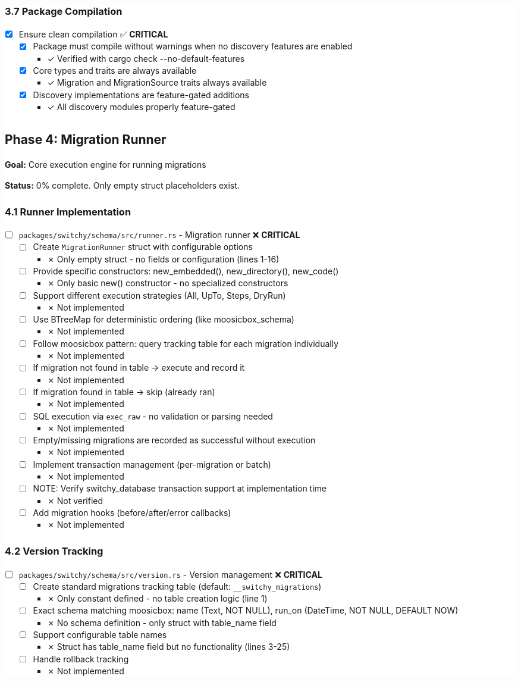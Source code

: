 ### 3.7 Package Compilation

- [x] Ensure clean compilation ✅ **CRITICAL**
  - [x] Package must compile without warnings when no discovery features are enabled
    - ✓ Verified with cargo check --no-default-features
  - [x] Core types and traits are always available
    - ✓ Migration and MigrationSource traits always available
  - [x] Discovery implementations are feature-gated additions
    - ✓ All discovery modules properly feature-gated

## Phase 4: Migration Runner

**Goal:** Core execution engine for running migrations

**Status:** 0% complete. Only empty struct placeholders exist.

### 4.1 Runner Implementation

- [ ] `packages/switchy/schema/src/runner.rs` - Migration runner ❌ **CRITICAL**
  - [ ] Create `MigrationRunner` struct with configurable options
    - ✗ Only empty struct - no fields or configuration (lines 1-16)
  - [ ] Provide specific constructors: new_embedded(), new_directory(), new_code()
    - ✗ Only basic new() constructor - no specialized constructors
  - [ ] Support different execution strategies (All, UpTo, Steps, DryRun)
    - ✗ Not implemented
  - [ ] Use BTreeMap for deterministic ordering (like moosicbox_schema)
    - ✗ Not implemented
  - [ ] Follow moosicbox pattern: query tracking table for each migration individually
    - ✗ Not implemented
  - [ ] If migration not found in table → execute and record it
    - ✗ Not implemented
  - [ ] If migration found in table → skip (already ran)
    - ✗ Not implemented
  - [ ] SQL execution via `exec_raw` - no validation or parsing needed
    - ✗ Not implemented
  - [ ] Empty/missing migrations are recorded as successful without execution
    - ✗ Not implemented
  - [ ] Implement transaction management (per-migration or batch)
    - ✗ Not implemented
  - [ ] NOTE: Verify switchy_database transaction support at implementation time
    - ✗ Not verified
  - [ ] Add migration hooks (before/after/error callbacks)
    - ✗ Not implemented

### 4.2 Version Tracking

- [ ] `packages/switchy/schema/src/version.rs` - Version management ❌ **CRITICAL**
  - [ ] Create standard migrations tracking table (default: `__switchy_migrations`)
    - ✗ Only constant defined - no table creation logic (line 1)
  - [ ] Exact schema matching moosicbox: name (Text, NOT NULL), run_on (DateTime, NOT NULL, DEFAULT NOW)
    - ✗ No schema definition - only struct with table_name field
  - [ ] Support configurable table names
    - ✗ Struct has table_name field but no functionality (lines 3-25)
  - [ ] Handle rollback tracking
    - ✗ Not implemented

